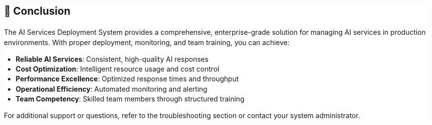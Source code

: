 ## 📝 Conclusion

The AI Services Deployment System provides a comprehensive, enterprise-grade solution for managing AI services in production environments. With proper deployment, monitoring, and team training, you can achieve:

- **Reliable AI Services**: Consistent, high-quality AI responses
- **Cost Optimization**: Intelligent resource usage and cost control
- **Performance Excellence**: Optimized response times and throughput
- **Operational Efficiency**: Automated monitoring and alerting
- **Team Competency**: Skilled team members through structured training

For additional support or questions, refer to the troubleshooting section or contact your system administrator.
